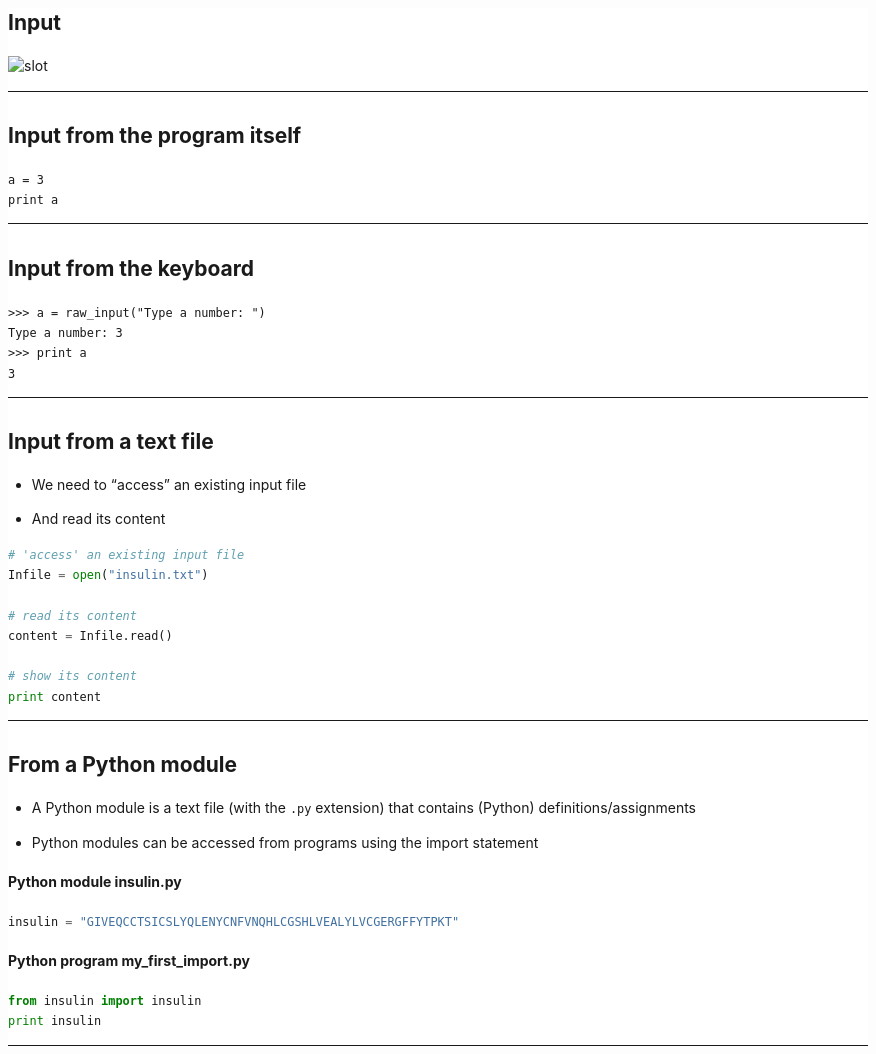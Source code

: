 ## Input
<img src="{{site.url}}/img/pp4.png" alt="slot" style="width: 700px;"/>

---

## Input from the program itself
```
a = 3
print a
```
---
## Input from the keyboard
```
>>> a = raw_input("Type a number: ")
Type a number: 3
>>> print a
3
```

---

## Input from a text file

-  We need to “access” an existing input file

-  And read its content

```python
# 'access' an existing input file
Infile = open("insulin.txt")

# read its content
content = Infile.read()

# show its content
print content
```

---

## From a Python module
-  A Python module is a text file (with the `.py` extension) that contains (Python) definitions/assignments

-   Python modules can be accessed from programs using the import statement


#### Python module insulin.py
```python
insulin = "GIVEQCCTSICSLYQLENYCNFVNQHLCGSHLVEALYLVCGERGFFYTPKT"
```
#### Python program my_first_import.py
```python
from insulin import insulin
print insulin
```

---